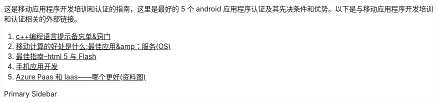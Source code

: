 这是移动应用程序开发培训和认证的指南，这里是最好的 5 个 android 应用程序认证及其先决条件和优势。以下是与移动应用程序开发培训和认证相关的外部链接。

1.  [c++编程语言提示备忘单&窍门](https://www.educba.com/c-programming-language-basics/)
2.  [移动计算的好处是什么:最佳应用&amp；服务(OS)](https://www.educba.com/mobile-computing-applications-and-services/)
3.  [最佳指南–html 5 与 Flash](https://www.educba.com/html5-vs-flash/)
4.  [手机应用开发](https://www.educba.com/course/module-7/)
5.  [Azure Paas 和 Iaas——哪个更好(资料图)](https://www.educba.com/azure-paas-vs-iaas/)

<footer class="entry-footer">

<aside class="sidebar sidebar-primary widget-area" role="complementary" aria-label="Primary Sidebar">Primary Sidebar</aside>

</footer>